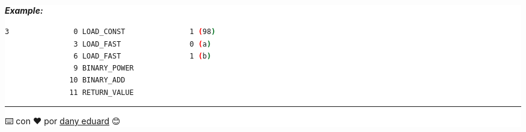 ***Example:***
```sh
3               0 LOAD_CONST               1 (98)
                3 LOAD_FAST                0 (a)
                6 LOAD_FAST                1 (b)
                9 BINARY_POWER
               10 BINARY_ADD
               11 RETURN_VALUE
```  
  
_________________________________________________________________________
⌨️ con ❤️ por [dany eduard](https://github.com/dany-eduard) 😊
